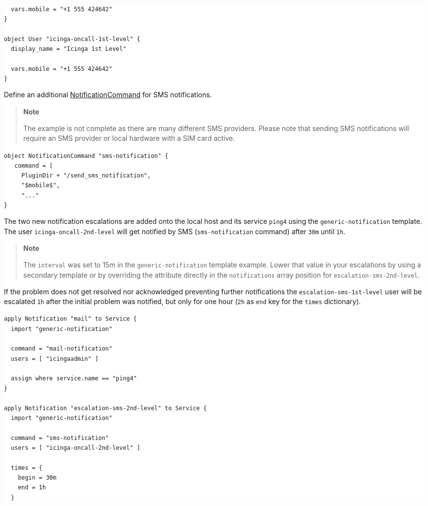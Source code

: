       vars.mobile = "+1 555 424642"
    }

    object User "icinga-oncall-1st-level" {
      display_name = "Icinga 1st Level"

      vars.mobile = "+1 555 424642"
    }

Define an additional [NotificationCommand](#notification) for SMS notifications.

> **Note**
>
> The example is not complete as there are many different SMS providers.
> Please note that sending SMS notifications will require an SMS provider
> or local hardware with a SIM card active.

    object NotificationCommand "sms-notification" {
       command = [
         PluginDir + "/send_sms_notification",
         "$mobile$",
         "..."
    }

The two new notification escalations are added onto the local host
and its service `ping4` using the `generic-notification` template.
The user `icinga-oncall-2nd-level` will get notified by SMS (`sms-notification`
command) after `30m` until `1h`.

> **Note**
>
> The `interval` was set to 15m in the `generic-notification`
> template example. Lower that value in your escalations by using a secondary
> template or by overriding the attribute directly in the `notifications` array
> position for `escalation-sms-2nd-level`.

If the problem does not get resolved nor acknowledged preventing further notifications
the `escalation-sms-1st-level` user will be escalated `1h` after the initial problem was
notified, but only for one hour (`2h` as `end` key for the `times` dictionary).

    apply Notification "mail" to Service {
      import "generic-notification"

      command = "mail-notification"
      users = [ "icingaadmin" ]

      assign where service.name == "ping4"
    }

    apply Notification "escalation-sms-2nd-level" to Service {
      import "generic-notification"

      command = "sms-notification"
      users = [ "icinga-oncall-2nd-level" ]

      times = {
        begin = 30m
        end = 1h
      }
